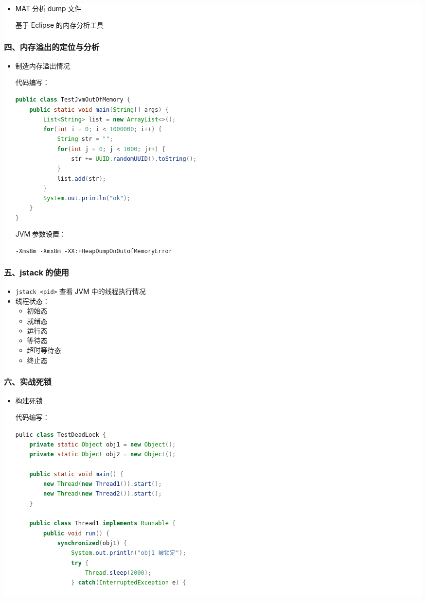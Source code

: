 - MAT 分析 dump 文件

  基于 Eclipse 的内存分析工具



### 四、内存溢出的定位与分析

- 制造内存溢出情况

  代码编写：

  ```java
  public class TestJvmOutOfMemory {
      public static void main(String[] args) {
          List<String> list = new ArrayList<>();
          for(int i = 0; i < 1000000; i++) {
              String str = "";
              for(int j = 0; j < 1000; j++) {
                  str += UUID.randomUUID().toString();
              }
              list.add(str);
          }
          System.out.println("ok");
      }
  }
  ```

  JVM 参数设置：

  `-Xms8m -Xmx8m -XX:+HeapDumpOnOutofMemoryError` 



### 五、jstack 的使用

- `jstack <pid>` 查看 JVM 中的线程执行情况
- 线程状态：
  - 初始态
  - 就绪态
  - 运行态
  - 等待态
  - 超时等待态
  - 终止态



### 六、实战死锁

- 构建死锁

  代码编写：

  ```java
  pulic class TestDeadLock {
      private static Object obj1 = new Object();
      private static Object obj2 = new Object();
      
      public static void main() {
          new Thread(new Thread1()).start();
          new Thread(new Thread2()).start();
      }
      
      public class Thread1 implements Runnable {
          public void run() {
              synchronized(obj1) {
                  System.out.println("obj1 被锁定");
                  try {
                      Thread.sleep(2000);
                  } catch(InterruptedException e) {
                      
  ```
